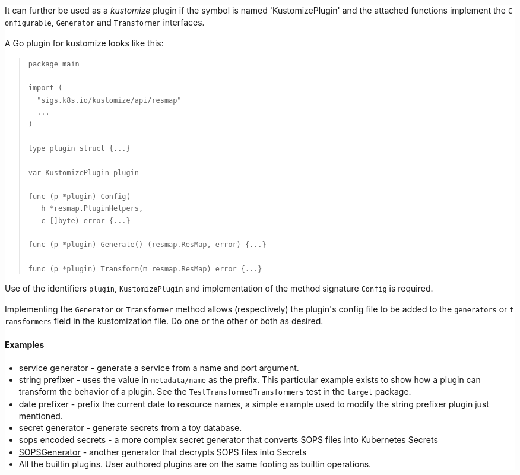 It can further be used as a _kustomize_ plugin if
the symbol is named 'KustomizePlugin' and the
attached functions implement the `Configurable`,
`Generator` and `Transformer` interfaces.

A Go plugin for kustomize looks like this:

> ```
> package main
>
> import (
>	"sigs.k8s.io/kustomize/api/resmap"
>   ...
> )
>
> type plugin struct {...}
>
> var KustomizePlugin plugin
>
> func (p *plugin) Config(
>    h *resmap.PluginHelpers,
>    c []byte) error {...}
>
> func (p *plugin) Generate() (resmap.ResMap, error) {...}
>
> func (p *plugin) Transform(m resmap.ResMap) error {...}
> ```

Use of the identifiers `plugin`, `KustomizePlugin`
and implementation of the method signature
`Config` is required.

Implementing the `Generator` or `Transformer`
method allows (respectively) the plugin's config
file to be added to the `generators` or
`transformers` field in the kustomization file.
Do one or the other or both as desired.

[secret generator]: https://github.com/kubernetes-sigs/kustomize/tree/master/plugin/someteam.example.com/v1/secretsfromdatabase
[service generator]: https://github.com/kubernetes-sigs/kustomize/tree/master/plugin/someteam.example.com/v1/someservicegenerator
[string prefixer]: https://github.com/kubernetes-sigs/kustomize/tree/master/plugin/someteam.example.com/v1/stringprefixer
[date prefixer]: https://github.com/kubernetes-sigs/kustomize/tree/master/plugin/someteam.example.com/v1/dateprefixer
[sops encoded secrets]: https://github.com/monopole/sopsencodedsecrets
[SOPSGenerator]: https://github.com/omninonsense/kustomize-sopsgenerator

#### Examples

 * [service generator] - generate a service from a name and port argument.
 * [string prefixer] - uses the value in `metadata/name` as the prefix.
   This particular example exists to show how a plugin can
   transform the behavior of a plugin.  See the
   `TestTransformedTransformers` test in the `target` package.
 * [date prefixer] - prefix the current date to resource names, a simple
   example used to modify the string prefixer plugin just mentioned.
 * [secret generator] - generate secrets from a toy database.
 * [sops encoded secrets] - a more complex secret generator that converts SOPS files into Kubernetes Secrets
 * [SOPSGenerator] - another generator that decrypts SOPS files into Secrets
 * [All the builtin plugins](https://github.com/kubernetes-sigs/kustomize/tree/master/plugin/builtin).
   User authored plugins are
   on the same footing as builtin operations.


[generator options]: https://github.com/kubernetes-sigs/kustomize/tree/master/examples/generatorOptions.md
[transformer configs]: https://github.com/kubernetes-sigs/kustomize/tree/master/examples/transformerconfigs
[12-factor]: https://12factor.net
[kustomization]: /kustomize/api-reference/glossary#kustomization
[k8s object]: /kustomize/api-reference/glossary#kubernetes-style-object
[NameTransformer]: https://github.com/kubernetes-sigs/kustomize/tree/master/plugin/builtin/prefixsuffixtransformer/PrefixSuffixTransformer_test.go
[ChartInflator]: https://github.com/kubernetes-sigs/kustomize/tree/master/plugin/someteam.example.com/v1/chartinflator/ChartInflator_test.go
[plugins]: https://github.com/kubernetes-sigs/kustomize/tree/master/plugin/builtin
[`XDG_CONFIG_HOME`]: https://specifications.freedesktop.org/basedir-spec/basedir-spec-latest.html
[helm chart inflator]: https://github.com/kubernetes-sigs/kustomize/tree/master/plugin/someteam.example.com/v1/chartinflator
[bashed config map]: https://github.com/kubernetes-sigs/kustomize/tree/master/plugin/someteam.example.com/v1/bashedconfigmap
[sed transformer]: https://github.com/kubernetes-sigs/kustomize/tree/master/plugin/someteam.example.com/v1/sedtransformer
[hashicorp go-getter]: https://github.com/kubernetes-sigs/kustomize/tree/master/plugin/someteam.example.com/v1/gogetter
[Go plugin]: https://golang.org/pkg/plugin/
